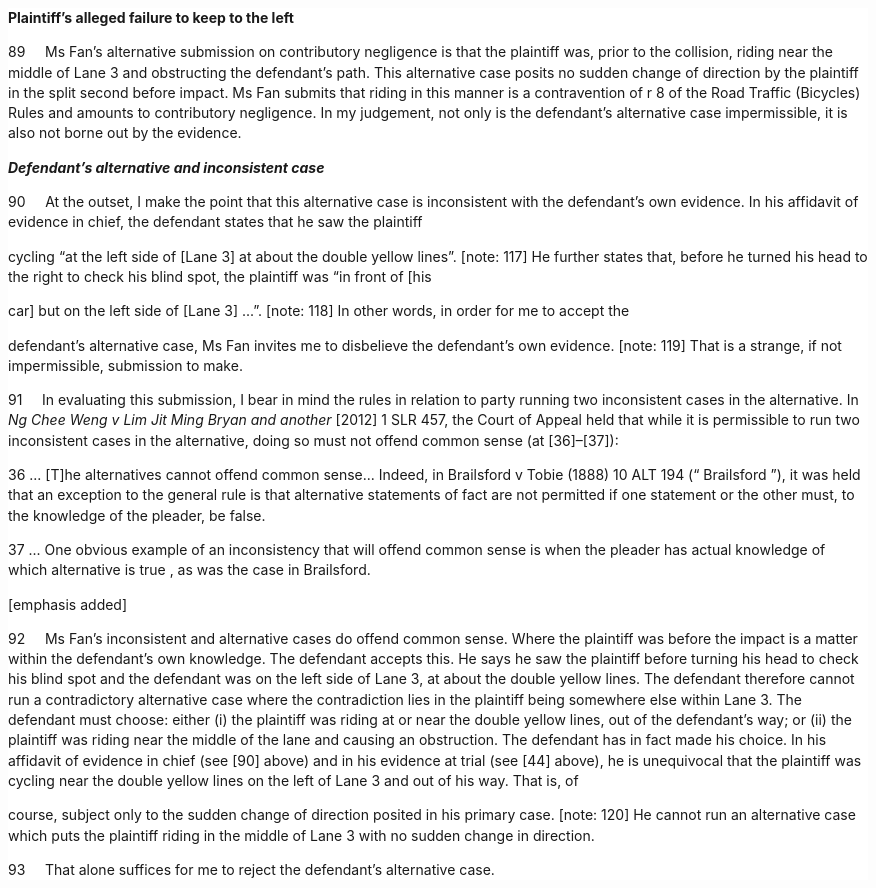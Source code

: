 **Plaintiff’s alleged failure to keep to the left** 

89     Ms Fan’s alternative submission on contributory negligence is that the plaintiff was, prior to the collision, riding near the middle of Lane 3 and obstructing the defendant’s path. This alternative case posits no sudden change of direction by the plaintiff in the split second before impact. Ms Fan submits that riding in this manner is a contravention of r 8 of the Road Traffic (Bicycles) Rules and amounts to contributory negligence. In my judgement, not only is the defendant’s alternative case impermissible, it is also not borne out by the evidence. 

**_Defendant’s alternative and inconsistent case_** 

90     At the outset, I make the point that this alternative case is inconsistent with the defendant’s own evidence. In his affidavit of evidence in chief, the defendant states that he saw the plaintiff 

cycling “at the left side of [Lane 3] at about the double yellow lines”. [note: 117] He further states that, before he turned his head to the right to check his blind spot, the plaintiff was “in front of [his 

car] but on the left side of [Lane 3] ...”. [note: 118] In other words, in order for me to accept the 

defendant’s alternative case, Ms Fan invites me to disbelieve the defendant’s own evidence. [note: 119] That is a strange, if not impermissible, submission to make. 


91     In evaluating this submission, I bear in mind the rules in relation to party running two inconsistent cases in the alternative. In _Ng Chee Weng v Lim Jit Ming Bryan and another_ <span class="citation">[2012] 1 SLR 457</span>, the Court of Appeal held that while it is permissible to run two inconsistent cases in the alternative, doing so must not offend common sense (at [36]–[37]): 

 36 ... [T]he alternatives cannot offend common sense... Indeed, in Brailsford v Tobie (1888) 10 ALT 194 (“ Brailsford ”), it was held that an exception to the general rule is that alternative statements of fact are not permitted if one statement or the other must, to the knowledge of the pleader, be false. 

 37 ... One obvious example of an inconsistency that will offend common sense is when the pleader has actual knowledge of which alternative is true , as was the case in Brailsford. 

 [emphasis added] 

92     Ms Fan’s inconsistent and alternative cases do offend common sense. Where the plaintiff was before the impact is a matter within the defendant’s own knowledge. The defendant accepts this. He says he saw the plaintiff before turning his head to check his blind spot and the defendant was on the left side of Lane 3, at about the double yellow lines. The defendant therefore cannot run a contradictory alternative case where the contradiction lies in the plaintiff being somewhere else within Lane 3. The defendant must choose: either (i) the plaintiff was riding at or near the double yellow lines, out of the defendant’s way; or (ii) the plaintiff was riding near the middle of the lane and causing an obstruction. The defendant has in fact made his choice. In his affidavit of evidence in chief (see [90] above) and in his evidence at trial (see [44] above), he is unequivocal that the plaintiff was cycling near the double yellow lines on the left of Lane 3 and out of his way. That is, of 

course, subject only to the sudden change of direction posited in his primary case. [note: 120] He cannot run an alternative case which puts the plaintiff riding in the middle of Lane 3 with no sudden change in direction. 

93     That alone suffices for me to reject the defendant’s alternative case. 
